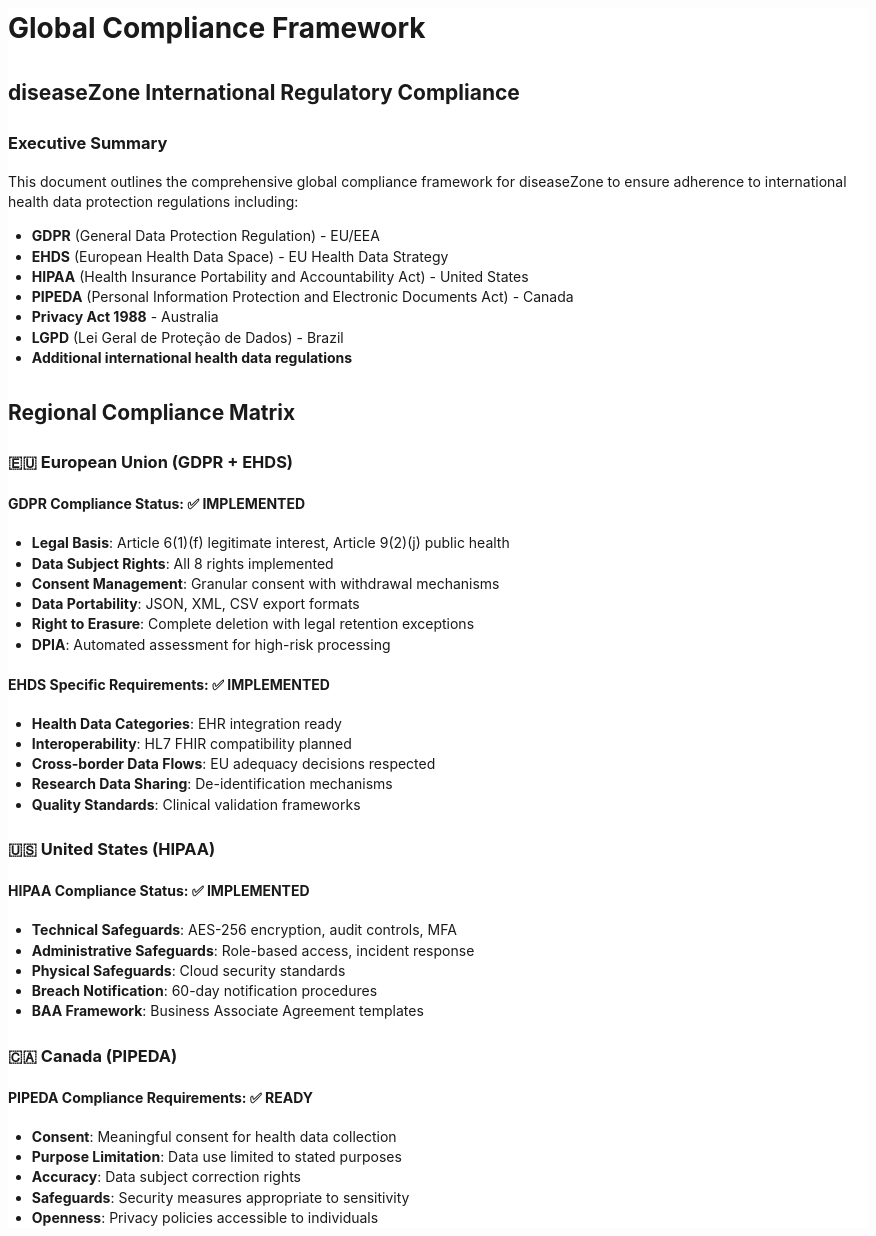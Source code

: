 # Global Compliance Framework
## diseaseZone International Regulatory Compliance

### Executive Summary

This document outlines the comprehensive global compliance framework for diseaseZone to ensure adherence to international health data protection regulations including:

- **GDPR** (General Data Protection Regulation) - EU/EEA
- **EHDS** (European Health Data Space) - EU Health Data Strategy
- **HIPAA** (Health Insurance Portability and Accountability Act) - United States
- **PIPEDA** (Personal Information Protection and Electronic Documents Act) - Canada
- **Privacy Act 1988** - Australia
- **LGPD** (Lei Geral de Proteção de Dados) - Brazil
- **Additional international health data regulations**

## Regional Compliance Matrix

### 🇪🇺 European Union (GDPR + EHDS)

#### GDPR Compliance Status: ✅ IMPLEMENTED
- **Legal Basis**: Article 6(1)(f) legitimate interest, Article 9(2)(j) public health
- **Data Subject Rights**: All 8 rights implemented
- **Consent Management**: Granular consent with withdrawal mechanisms
- **Data Portability**: JSON, XML, CSV export formats
- **Right to Erasure**: Complete deletion with legal retention exceptions
- **DPIA**: Automated assessment for high-risk processing

#### EHDS Specific Requirements: ✅ IMPLEMENTED
- **Health Data Categories**: EHR integration ready
- **Interoperability**: HL7 FHIR compatibility planned
- **Cross-border Data Flows**: EU adequacy decisions respected
- **Research Data Sharing**: De-identification mechanisms
- **Quality Standards**: Clinical validation frameworks

### 🇺🇸 United States (HIPAA)

#### HIPAA Compliance Status: ✅ IMPLEMENTED
- **Technical Safeguards**: AES-256 encryption, audit controls, MFA
- **Administrative Safeguards**: Role-based access, incident response
- **Physical Safeguards**: Cloud security standards
- **Breach Notification**: 60-day notification procedures
- **BAA Framework**: Business Associate Agreement templates

### 🇨🇦 Canada (PIPEDA)

#### PIPEDA Compliance Requirements: ✅ READY
- **Consent**: Meaningful consent for health data collection
- **Purpose Limitation**: Data use limited to stated purposes
- **Accuracy**: Data subject correction rights
- **Safeguards**: Security measures appropriate to sensitivity
- **Openness**: Privacy policies accessible to individuals

